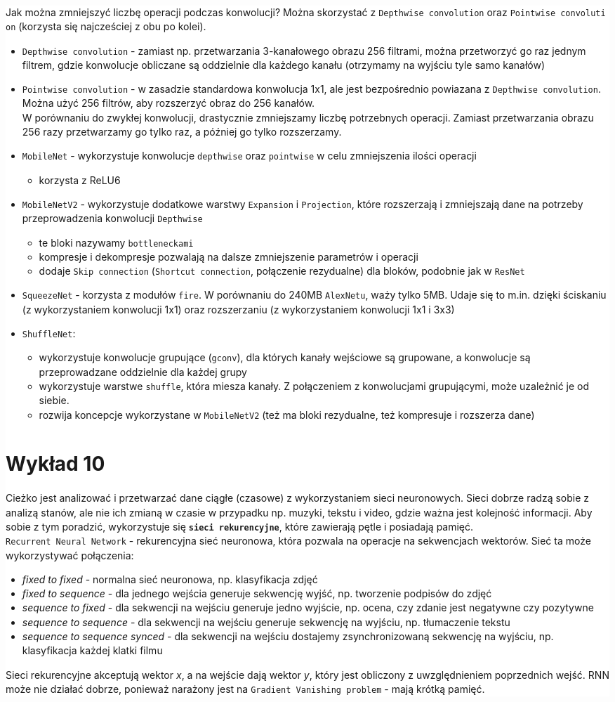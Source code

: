 Jak można zmniejszyć liczbę operacji podczas konwolucji? Można skorzystać z `Depthwise convolution` oraz `Pointwise convolution` (korzysta się najcześciej z obu po kolei).  
- `Depthwise convolution` - zamiast np. przetwarzania 3-kanałowego obrazu 256 filtrami, można przetworzyć go raz jednym filtrem, gdzie konwolucje obliczane są oddzielnie dla każdego kanału (otrzymamy na wyjściu tyle samo kanałów)
- `Pointwise convolution` - w zasadzie standardowa konwolucja 1x1, ale jest bezpośrednio powiazana z `Depthwise convolution`. Można użyć 256 filtrów, aby rozszerzyć obraz do 256 kanałów.  
W porównaniu do zwykłej konwolucji, drastycznie zmniejszamy liczbę potrzebnych operacji. Zamiast przetwarzania obrazu 256 razy przetwarzamy go tylko raz, a później go tylko rozszerzamy.

- `MobileNet` - wykorzystuje konwolucje `depthwise` oraz `pointwise` w celu zmniejszenia ilości operacji
  - korzysta z ReLU6
- `MobileNetV2` - wykorzystuje dodatkowe warstwy `Expansion` i `Projection`, które rozszerzają i zmniejszają dane na potrzeby przeprowadzenia konwolucji `Depthwise`
  - te bloki nazywamy `bottleneckami`
  - kompresje i dekompresje pozwalają na dalsze zmniejszenie parametrów i operacji
  - dodaje `Skip connection` (`Shortcut connection`, połączenie rezydualne) dla bloków, podobnie jak w `ResNet`
- `SqueezeNet` - korzysta z modułów `fire`. W porównaniu do 240MB `AlexNetu`, waży tylko 5MB. Udaje się to m.in. dzięki ściskaniu (z wykorzystaniem konwolucji 1x1) oraz rozszerzaniu (z wykorzystaniem konwolucji 1x1 i 3x3)
- `ShuffleNet`:
  - wykorzystuje konwolucje grupujące (`gconv`), dla których kanały wejściowe są grupowane, a konwolucje są przeprowadzane oddzielnie dla każdej grupy
  - wykorzystuje warstwe `shuffle`, która miesza kanały. Z połączeniem z konwolucjami grupującymi, może uzależnić je od siebie.
  - rozwija koncepcje wykorzystane w `MobileNetV2` (też ma bloki rezydualne, też kompresuje i rozszerza dane)


# Wykład 10
Cieżko jest analizować i przetwarzać dane ciągłe (czasowe) z wykorzystaniem sieci neuronowych. Sieci dobrze radzą sobie z analizą stanów, ale nie ich zmianą w czasie w przypadku np. muzyki, tekstu i video, gdzie ważna jest kolejność informacji. Aby sobie z tym poradzić, wykorzystuje się **`sieci rekurencyjne`**, które zawierają pętle i posiadają pamięć.  
`Recurrent Neural Network` - rekurencyjna sieć neuronowa, która pozwala na operacje na sekwencjach wektorów. Sieć ta może wykorzystywać połączenia:
  - *fixed to fixed* - normalna sieć neuronowa, np. klasyfikacja zdjęć
  - *fixed to sequence* - dla jednego wejścia generuje sekwencję wyjść, np. tworzenie podpisów do zdjęć
  - *sequence to fixed* - dla sekwencji na wejściu generuje jedno wyjście, np. ocena, czy zdanie jest negatywne czy pozytywne
  - *sequence to sequence* - dla sekwencji na wejściu generuje sekwencję na wyjściu, np. tłumaczenie tekstu
  - *sequence to sequence synced* - dla sekwencji na wejściu dostajemy zsynchronizowaną sekwencję na wyjściu, np. klasyfikacja każdej klatki filmu

Sieci rekurencyjne akceptują wektor *x*, a na wejście dają wektor *y*, który jest obliczony z uwzględnieniem poprzednich wejść.
RNN może nie działać dobrze, ponieważ narażony jest na `Gradient Vanishing problem` - mają krótką pamięć.
